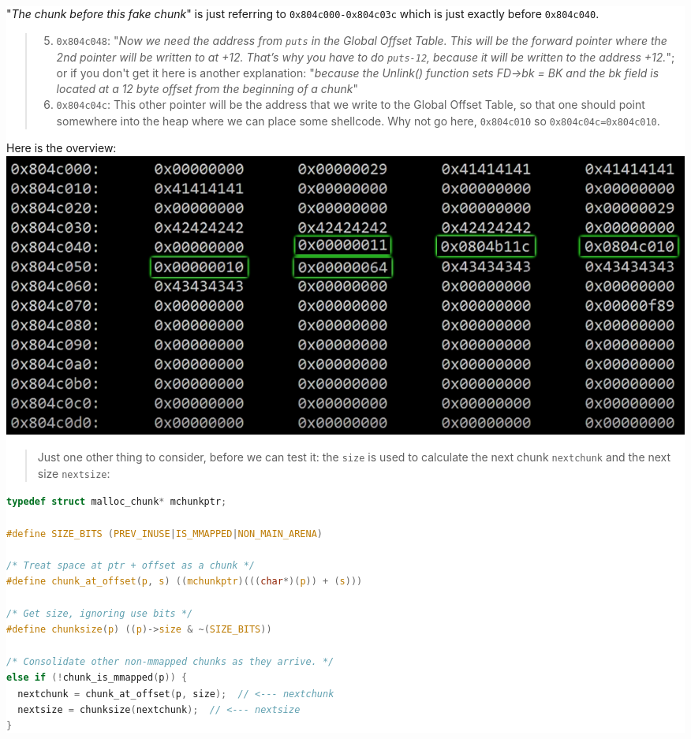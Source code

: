 "*The chunk before this fake chunk*" is just referring to `0x804c000-0x804c03c` which is just exactly before `0x804c040`.

> 5. `0x804c048`: "*Now we need the address from `puts` in the Global Offset Table. This will be the forward pointer where the 2nd pointer will be written to at +12. That’s why you have to do `puts-12`, because it will be written to the address +12.*"; or if you don't get it here is another explanation: "*because the Unlink() function sets FD->bk = BK and the bk field is located at a 12 byte offset from the beginning of a chunk*"
> 6. `0x804c04c`: This other pointer will be the address that we write to the Global Offset Table, so that one should point somewhere into the heap where we can place some shellcode. Why not go here, `0x804c010` so `0x804c04c=0x804c010`. 

Here is the overview:
![](./assets/liveoverflow-first-exp.png)

> Just one other thing to consider, before we can test it: the `size` is used to calculate the next chunk `nextchunk` and the next size `nextsize`:
```c
typedef struct malloc_chunk* mchunkptr;

#define SIZE_BITS (PREV_INUSE|IS_MMAPPED|NON_MAIN_ARENA)

/* Treat space at ptr + offset as a chunk */
#define chunk_at_offset(p, s) ((mchunkptr)(((char*)(p)) + (s)))

/* Get size, ignoring use bits */
#define chunksize(p) ((p)->size & ~(SIZE_BITS))

/* Consolidate other non-mmapped chunks as they arrive. */
else if (!chunk_is_mmapped(p)) { 
  nextchunk = chunk_at_offset(p, size);  // <--- nextchunk
  nextsize = chunksize(nextchunk);  // <--- nextsize
}
```
